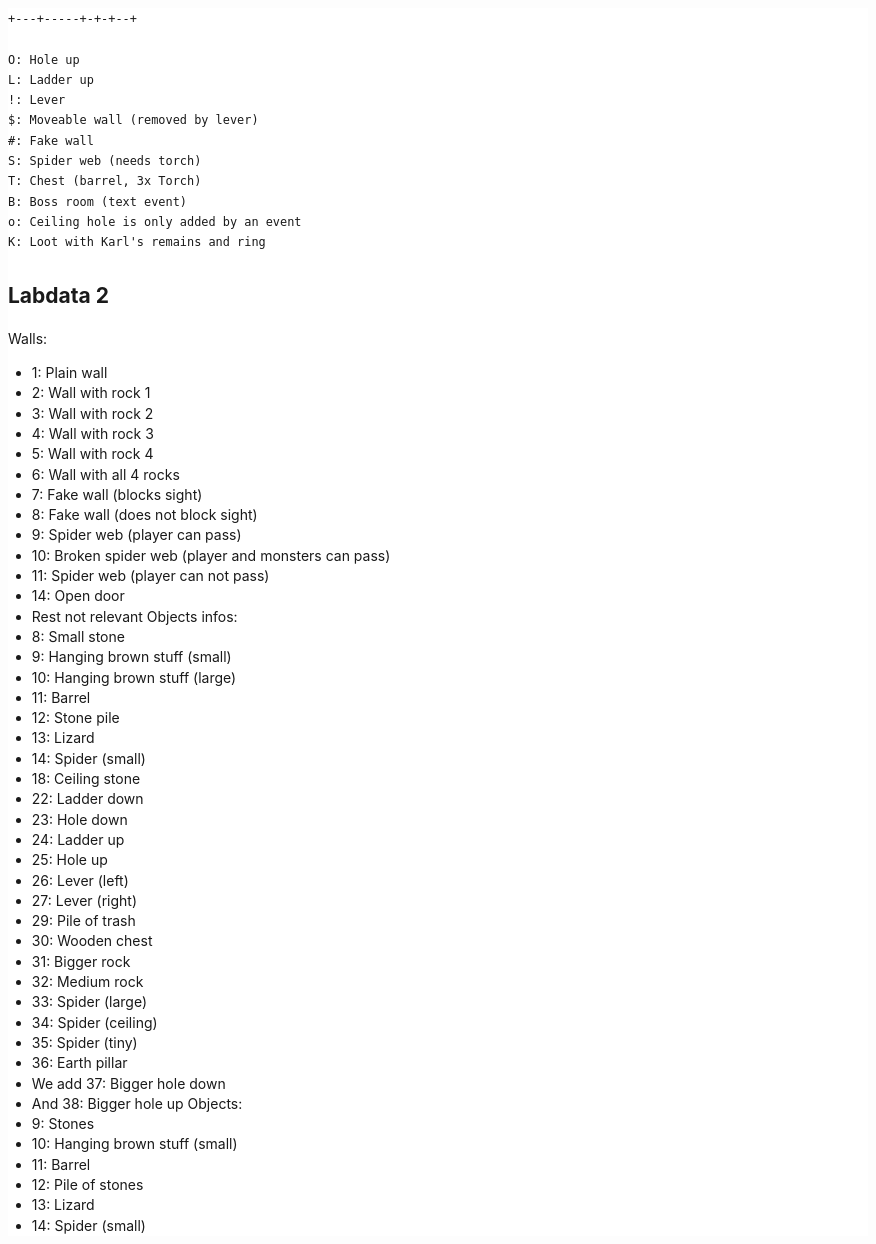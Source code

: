 ```
+---+-----+-+-+--+

O: Hole up
L: Ladder up
!: Lever
$: Moveable wall (removed by lever)
#: Fake wall
S: Spider web (needs torch)
T: Chest (barrel, 3x Torch)
B: Boss room (text event)
o: Ceiling hole is only added by an event
K: Loot with Karl's remains and ring
```

## Labdata 2

Walls:

-   1: Plain wall
-   2: Wall with rock 1
-   3: Wall with rock 2
-   4: Wall with rock 3
-   5: Wall with rock 4
-   6: Wall with all 4 rocks
-   7: Fake wall (blocks sight)
-   8: Fake wall (does not block sight)
-   9: Spider web (player can pass)
-   10: Broken spider web (player and monsters can pass)
-   11: Spider web (player can not pass)
-   14: Open door
-   Rest not relevant
    Objects infos:
-   8: Small stone
-   9: Hanging brown stuff (small)
-   10: Hanging brown stuff (large)
-   11: Barrel
-   12: Stone pile
-   13: Lizard
-   14: Spider (small)
-   18: Ceiling stone
-   22: Ladder down
-   23: Hole down
-   24: Ladder up
-   25: Hole up
-   26: Lever (left)
-   27: Lever (right)
-   29: Pile of trash
-   30: Wooden chest
-   31: Bigger rock
-   32: Medium rock
-   33: Spider (large)
-   34: Spider (ceiling)
-   35: Spider (tiny)
-   36: Earth pillar
-   We add 37: Bigger hole down
-   And 38: Bigger hole up
    Objects:
-   9: Stones
-   10: Hanging brown stuff (small)
-   11: Barrel
-   12: Pile of stones
-   13: Lizard
-   14: Spider (small)